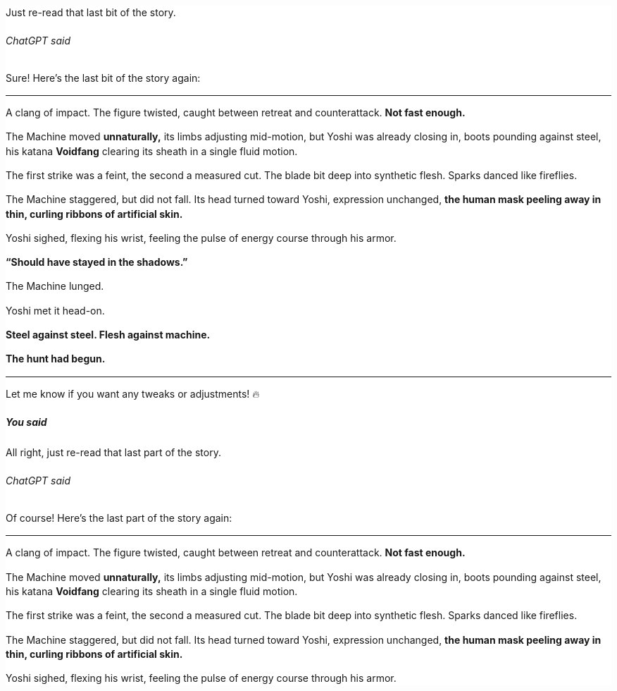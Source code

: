 Just re-read that last bit of the story.

###### ChatGPT said

Sure! Here’s the last bit of the story again:

* * *

A clang of impact. The figure twisted, caught between retreat and counterattack. **Not fast enough.**

The Machine moved **unnaturally,** its limbs adjusting mid-motion, but Yoshi was already closing in, boots pounding against steel, his katana **Voidfang** clearing its sheath in a single fluid motion.

The first strike was a feint, the second a measured cut. The blade bit deep into synthetic flesh. Sparks danced like fireflies.

The Machine staggered, but did not fall. Its head turned toward Yoshi, expression unchanged, **the human mask peeling away in thin, curling ribbons of artificial skin.**

Yoshi sighed, flexing his wrist, feeling the pulse of energy course through his armor.

**“Should have stayed in the shadows.”**

The Machine lunged.

Yoshi met it head-on.

**Steel against steel. Flesh against machine.**

**The hunt had begun.**

* * *

Let me know if you want any tweaks or adjustments! 🔥

##### You said

All right, just re-read that last part of the story.

###### ChatGPT said

Of course! Here’s the last part of the story again:

* * *

A clang of impact. The figure twisted, caught between retreat and counterattack. **Not fast enough.**

The Machine moved **unnaturally,** its limbs adjusting mid-motion, but Yoshi was already closing in, boots pounding against steel, his katana **Voidfang** clearing its sheath in a single fluid motion.

The first strike was a feint, the second a measured cut. The blade bit deep into synthetic flesh. Sparks danced like fireflies.

The Machine staggered, but did not fall. Its head turned toward Yoshi, expression unchanged, **the human mask peeling away in thin, curling ribbons of artificial skin.**

Yoshi sighed, flexing his wrist, feeling the pulse of energy course through his armor.
